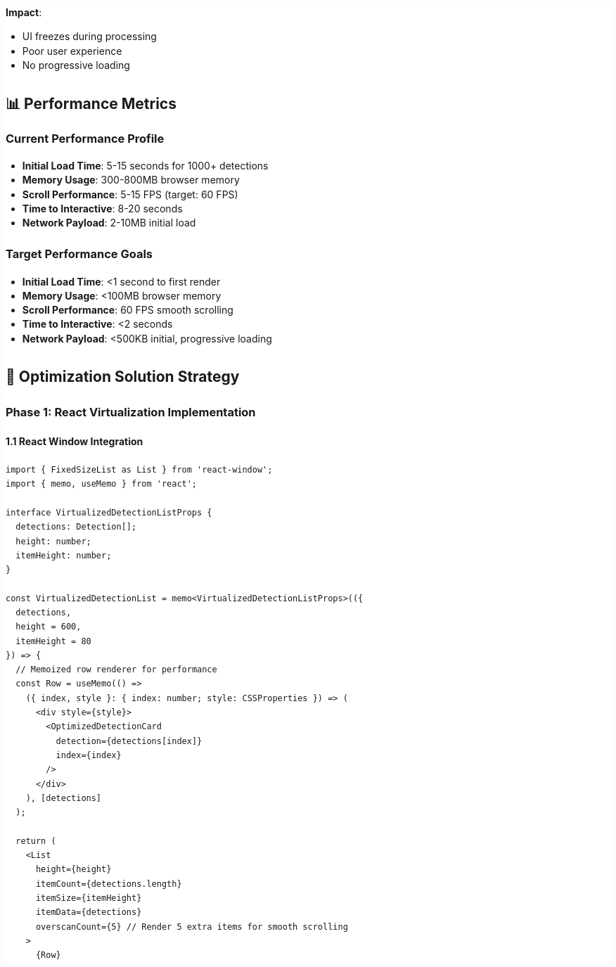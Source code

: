 **Impact**:
- UI freezes during processing
- Poor user experience
- No progressive loading

## 📊 Performance Metrics

### Current Performance Profile
- **Initial Load Time**: 5-15 seconds for 1000+ detections
- **Memory Usage**: 300-800MB browser memory
- **Scroll Performance**: 5-15 FPS (target: 60 FPS)
- **Time to Interactive**: 8-20 seconds
- **Network Payload**: 2-10MB initial load

### Target Performance Goals
- **Initial Load Time**: <1 second to first render
- **Memory Usage**: <100MB browser memory
- **Scroll Performance**: 60 FPS smooth scrolling
- **Time to Interactive**: <2 seconds
- **Network Payload**: <500KB initial, progressive loading

## 🚀 Optimization Solution Strategy

### Phase 1: React Virtualization Implementation

#### 1.1 React Window Integration
```tsx
import { FixedSizeList as List } from 'react-window';
import { memo, useMemo } from 'react';

interface VirtualizedDetectionListProps {
  detections: Detection[];
  height: number;
  itemHeight: number;
}

const VirtualizedDetectionList = memo<VirtualizedDetectionListProps>(({
  detections,
  height = 600,
  itemHeight = 80
}) => {
  // Memoized row renderer for performance
  const Row = useMemo(() => 
    ({ index, style }: { index: number; style: CSSProperties }) => (
      <div style={style}>
        <OptimizedDetectionCard 
          detection={detections[index]} 
          index={index}
        />
      </div>
    ), [detections]
  );

  return (
    <List
      height={height}
      itemCount={detections.length}
      itemSize={itemHeight}
      itemData={detections}
      overscanCount={5} // Render 5 extra items for smooth scrolling
    >
      {Row}
```